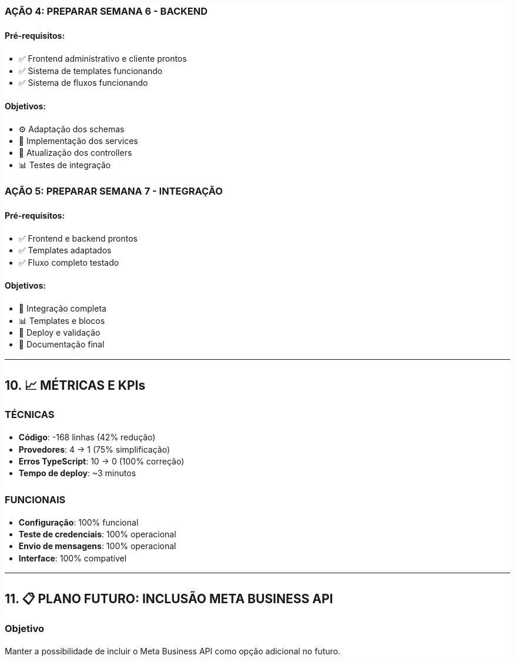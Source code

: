 ### **AÇÃO 4: PREPARAR SEMANA 6 - BACKEND**

#### **Pré-requisitos:**
- ✅ Frontend administrativo e cliente prontos
- ✅ Sistema de templates funcionando
- ✅ Sistema de fluxos funcionando

#### **Objetivos:**
- ⚙️ Adaptação dos schemas
- 🔧 Implementação dos services
- 🎯 Atualização dos controllers
- 📊 Testes de integração

### **AÇÃO 5: PREPARAR SEMANA 7 - INTEGRAÇÃO**

#### **Pré-requisitos:**
- ✅ Frontend e backend prontos
- ✅ Templates adaptados
- ✅ Fluxo completo testado

#### **Objetivos:**
- 🔧 Integração completa
- 📊 Templates e blocos
- 🚀 Deploy e validação
- 📝 Documentação final

---

## 10. 📈 MÉTRICAS E KPIs

### **TÉCNICAS**
- **Código**: -168 linhas (42% redução)
- **Provedores**: 4 → 1 (75% simplificação)
- **Erros TypeScript**: 10 → 0 (100% correção)
- **Tempo de deploy**: ~3 minutos

### **FUNCIONAIS**
- **Configuração**: 100% funcional
- **Teste de credenciais**: 100% operacional
- **Envio de mensagens**: 100% operacional
- **Interface**: 100% compatível

---

## 11. 📋 PLANO FUTURO: INCLUSÃO META BUSINESS API

### **Objetivo**
Manter a possibilidade de incluir o Meta Business API como opção adicional no futuro.
